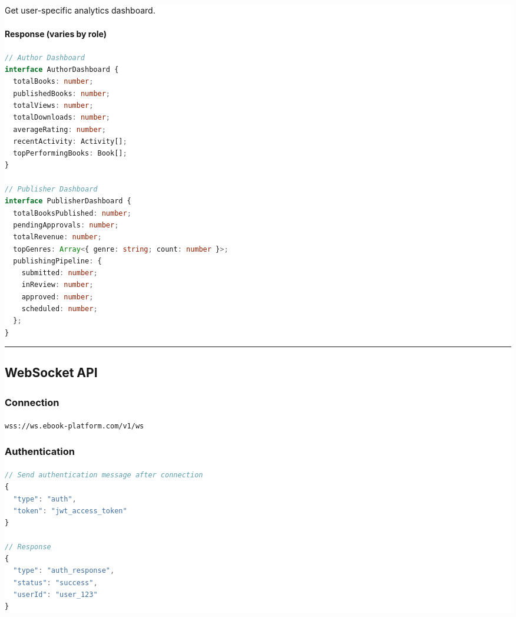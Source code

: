 Get user-specific analytics dashboard.

#### **Response (varies by role)**

```typescript
// Author Dashboard
interface AuthorDashboard {
  totalBooks: number;
  publishedBooks: number;
  totalViews: number;
  totalDownloads: number;
  averageRating: number;
  recentActivity: Activity[];
  topPerformingBooks: Book[];
}

// Publisher Dashboard
interface PublisherDashboard {
  totalBooksPublished: number;
  pendingApprovals: number;
  totalRevenue: number;
  topGenres: Array<{ genre: string; count: number }>;
  publishingPipeline: {
    submitted: number;
    inReview: number;
    approved: number;
    scheduled: number;
  };
}
```

---

## WebSocket API

### **Connection**

```
wss://ws.ebook-platform.com/v1/ws
```

### **Authentication**

```typescript
// Send authentication message after connection
{
  "type": "auth",
  "token": "jwt_access_token"
}

// Response
{
  "type": "auth_response",
  "status": "success",
  "userId": "user_123"
}
```
